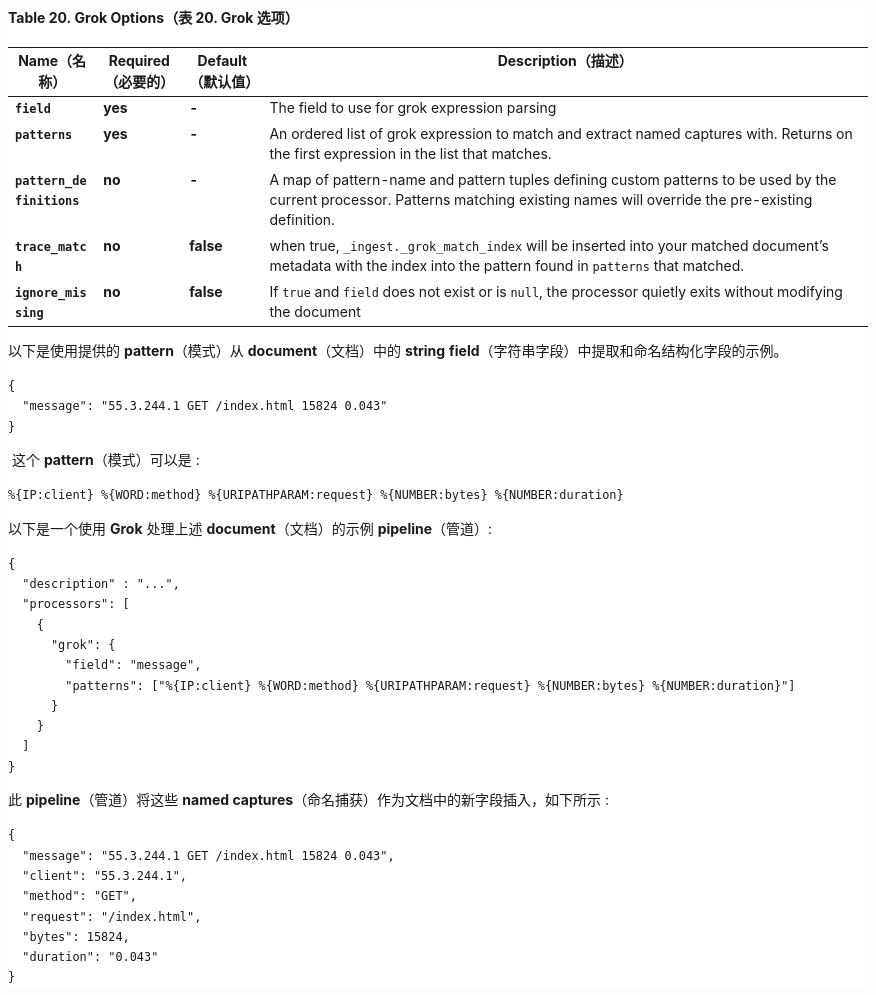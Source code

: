 #### Table 20. Grok Options（表 20\. Grok 选项）

| Name（名称） | Required（必要的） | Default（默认值） | Description（描述） |
| --- | --- | --- | --- |
| **`field`** | **yes** | **-** | The field to use for grok expression parsing |
| **`patterns`** | **yes** | **-** | An ordered list of grok expression to match and extract named captures with. Returns on the first expression in the list that matches. |
| **`pattern_definitions`** | **no** | **-** | A map of pattern-name and pattern tuples defining custom patterns to be used by the current processor. Patterns matching existing names will override the pre-existing definition. |
| **`trace_match`** | **no** | **false** | when true, `_ingest._grok_match_index` will be inserted into your matched document’s metadata with the index into the pattern found in `patterns` that matched. |
| **`ignore_missing`** | **no** | **false** | If `true` and `field` does not exist or is `null`, the processor quietly exits without modifying the document |

以下是使用提供的 **pattern**（模式）从 **document**（文档）中的 **string** **field**（字符串字段）中提取和命名结构化字段的示例。

```
{
  "message": "55.3.244.1 GET /index.html 15824 0.043"
}
```

 这个 **pattern**（模式）可以是 : 

```
%{IP:client} %{WORD:method} %{URIPATHPARAM:request} %{NUMBER:bytes} %{NUMBER:duration}
```

以下是一个使用 **Grok** 处理上述 **document**（文档）的示例 **pipeline**（管道）: 

```
{
  "description" : "...",
  "processors": [
    {
      "grok": {
        "field": "message",
        "patterns": ["%{IP:client} %{WORD:method} %{URIPATHPARAM:request} %{NUMBER:bytes} %{NUMBER:duration}"]
      }
    }
  ]
}
```

此 **pipeline**（管道）将这些 **named captures**（命名捕获）作为文档中的新字段插入，如下所示 : 

```
{
  "message": "55.3.244.1 GET /index.html 15824 0.043",
  "client": "55.3.244.1",
  "method": "GET",
  "request": "/index.html",
  "bytes": 15824,
  "duration": "0.043"
}
```
